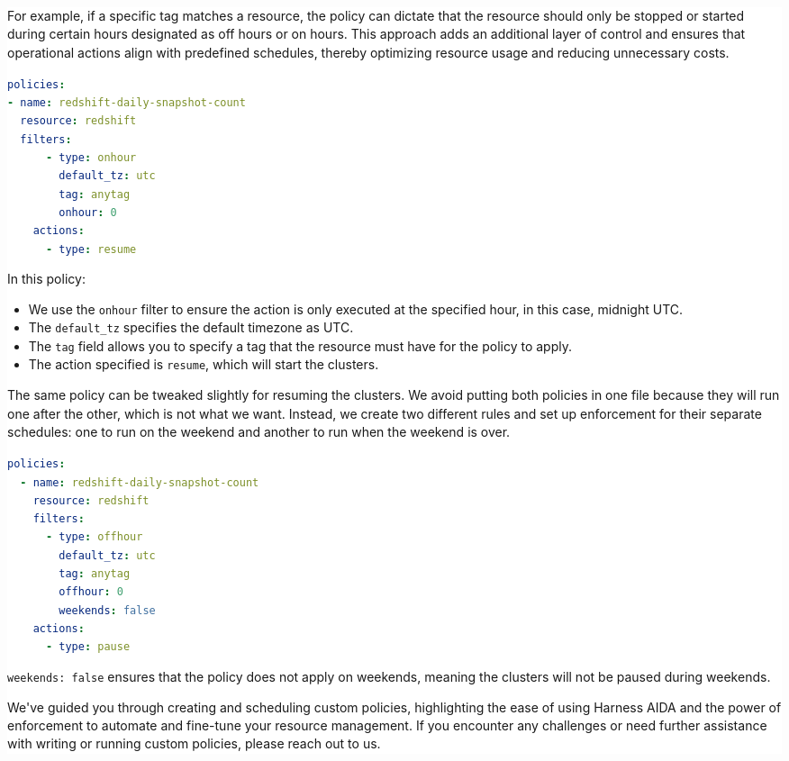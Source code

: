 For example, if a specific tag matches a resource, the policy can dictate that the resource should only be stopped or started during certain hours designated as off hours or on hours. This approach adds an additional layer of control and ensures that operational actions align with predefined schedules, thereby optimizing resource usage and reducing unnecessary costs.

```yaml
policies:
- name: redshift-daily-snapshot-count
  resource: redshift
  filters:
      - type: onhour
        default_tz: utc
        tag: anytag
        onhour: 0
    actions:
      - type: resume
```
In this policy:
- We use the `onhour` filter to ensure the action is only executed at the specified hour, in this case, midnight UTC.
- The `default_tz` specifies the default timezone as UTC.
- The `tag` field allows you to specify a tag that the resource must have for the policy to apply.
- The action specified is `resume`, which will start the clusters.

The same policy can be tweaked slightly for resuming the clusters. We avoid putting both policies in one file because they will run one after the other, which is not what we want. Instead, we create two different rules and set up enforcement for their separate schedules: one to run on the weekend and another to run when the weekend is over.

```yaml
policies:
  - name: redshift-daily-snapshot-count
    resource: redshift
    filters:
      - type: offhour
        default_tz: utc
        tag: anytag
        offhour: 0
        weekends: false
    actions:
      - type: pause
```

`weekends: false` ensures that the policy does not apply on weekends, meaning the clusters will not be paused during weekends.

We've guided you through creating and scheduling custom policies, highlighting the ease of using Harness AIDA and the power of enforcement to automate and fine-tune your resource management. If you encounter any challenges or need further assistance with writing or running custom policies, please reach out to us.

